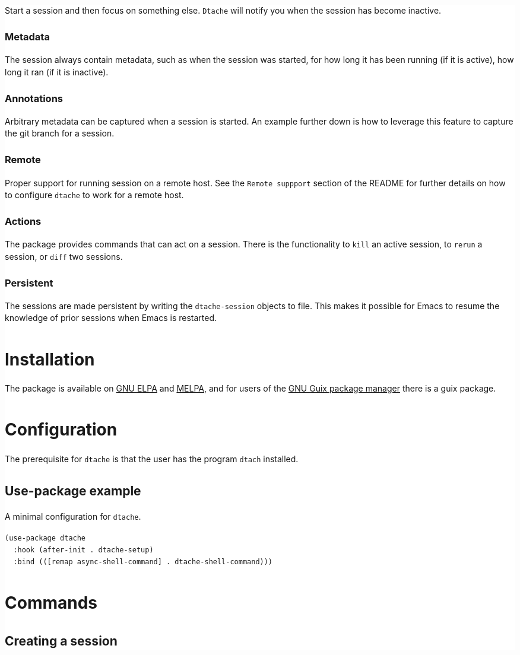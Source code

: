 Start a session and then focus on something else. `Dtache` will notify you when the session has become inactive.

### Metadata

The session always contain metadata, such as when the session was started, for how long it has been running (if it is active), how long it ran (if it is inactive).

### Annotations

Arbitrary metadata can be captured when a session is started. An example further down is how to leverage this feature to capture the git branch for a session.

### Remote

Proper support for running session on a remote host. See the `Remote suppport` section of the README for further details on how to configure `dtache` to work for a remote host.

### Actions

The package provides commands that can act on a session. There is the functionality to `kill` an active session, to `rerun` a session, or `diff` two sessions.

### Persistent

The sessions are made persistent by writing the `dtache-session` objects to file. This makes it possible for Emacs to resume the knowledge of prior sessions when Emacs is restarted.

# Installation

The package is available on [GNU ELPA](https://elpa.gnu.org) and [MELPA](https://melpa.org/), and for users of the [GNU Guix package manager](https://guix.gnu.org/) there is a guix package.

# Configuration

The prerequisite for `dtache` is that the user has the program `dtach` installed.

## Use-package example

A minimal configuration for `dtache`.

``` emacs-lisp
(use-package dtache
  :hook (after-init . dtache-setup)
  :bind (([remap async-shell-command] . dtache-shell-command)))
```

# Commands

## Creating a session
